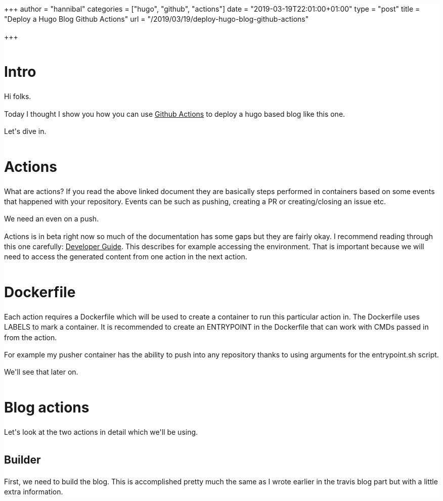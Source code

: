 +++
author = "hannibal"
categories = ["hugo", "github", "actions"]
date = "2019-03-19T22:01:00+01:00"
type = "post"
title = "Deploy a Hugo Blog Github Actions"
url = "/2019/03/19/deploy-hugo-blog-github-actions"

+++

# Intro

Hi folks.

Today I thought I show you how you can use [Github Actions](https://github.com/features/actions) to deploy a hugo based blog like this one.

Let's dive in.

# Actions

What are actions? If you read the above linked document they are basically steps performed in containers based on some events that happened with your repository. Events can be such as pushing, creating a PR or creating/closing an issue etc.

We need an even on a push.

Actions is in beta right now so much of the documentation has some gaps but they are fairly okay. I recommend reading through this one carefully: [Developer Guide](https://developer.github.com/actions/). This describes for example accessing the environment. That is important because we will need to access the generated content from one action in the next action.

# Dockerfile

Each action requires a Dockerfile which will be used to create a container to run this particular action in. The Dockerfile uses LABELS to mark a container. It is recommended to create an ENTRYPOINT in the Dockerfile that can work with CMDs passed in from the action.

For example my pusher container has the ability to push into any repository thanks to using arguments for the entrypoint.sh script.

We'll see that later on.

# Blog actions

Let's look at the two actions in detail which we'll be using.

## Builder

First, we need to build the blog. This is accomplished pretty much the same as I wrote earlier in the travis blog part but with a little extra information.
